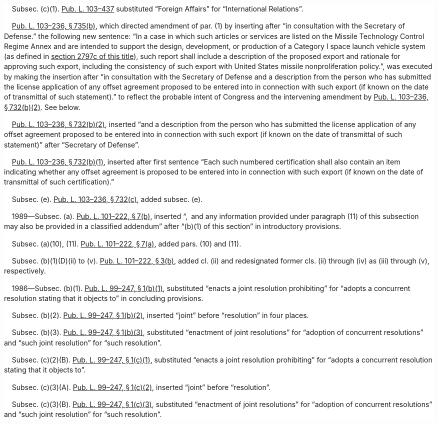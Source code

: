     Subsec. (c)(1). [Pub. L. 103–437][/us/pl/103/437] substituted “Foreign Affairs” for “International Relations”.

    [Pub. L. 103–236, § 735(b)][/us/pl/103/236/s735/b], which directed amendment of par. (1) by inserting after “in consultation with the Secretary of Defense.” the following new sentence: “In a case in which such articles or services are listed on the Missile Technology Control Regime Annex and are intended to support the design, development, or production of a Category I space launch vehicle system (as defined in [section 2797c of this title][/us/usc/t22/s2797c]), such report shall include a description of the proposed export and rationale for approving such export, including the consistency of such export with United States missile nonproliferation policy.”, was executed by making the insertion after “in consultation with the Secretary of Defense and a description from the person who has submitted the license application of any offset agreement proposed to be entered into in connection with such export (if known on the date of transmittal of such statement).” to reflect the probable intent of Congress and the intervening amendment by [Pub. L. 103–236, § 732(b)(2)][/us/pl/103/236/s732/b/2]. See below.

    [Pub. L. 103–236, § 732(b)(2)][/us/pl/103/236/s732/b/2], inserted “and a description from the person who has submitted the license application of any offset agreement proposed to be entered into in connection with such export (if known on the date of transmittal of such statement)” after “Secretary of Defense”.

    [Pub. L. 103–236, § 732(b)(1)][/us/pl/103/236/s732/b/1], inserted after first sentence “Each such numbered certification shall also contain an item indicating whether any offset agreement is proposed to be entered into in connection with such export (if known on the date of transmittal of such certification).”

    Subsec. (e). [Pub. L. 103–236, § 732(c)][/us/pl/103/236/s732/c], added subsec. (e).

    1989—Subsec. (a). [Pub. L. 101–222, § 7(b)][/us/pl/101/222/s7/b], inserted “, and any information provided under paragraph (11) of this subsection may also be provided in a classified addendum” after “(b)(1) of this section” in introduc­tory provisions.

    Subsec. (a)(10), (11). [Pub. L. 101–222, § 7(a)][/us/pl/101/222/s7/a], added pars. (10) and (11).

    Subsec. (b)(1)(D)(ii) to (v). [Pub. L. 101–222, § 3(b)][/us/pl/101/222/s3/b], added cl. (ii) and redesignated former cls. (ii) through (iv) as (iii) through (v), respectively.

    1986—Subsec. (b)(1). [Pub. L. 99–247, § 1(b)(1)][/us/pl/99/247/s1/b/1], substituted “enacts a joint resolution prohibiting” for “adopts a concurrent resolution stating that it objects to” in concluding provisions.

    Subsec. (b)(2). [Pub. L. 99–247, § 1(b)(2)][/us/pl/99/247/s1/b/2], inserted “joint” before “resolution” in four places.

    Subsec. (b)(3). [Pub. L. 99–247, § 1(b)(3)][/us/pl/99/247/s1/b/3], substituted “enactment of joint resolutions” for “adoption of concurrent resolutions” and “such joint resolution” for “such resolution”.

    Subsec. (c)(2)(B). [Pub. L. 99–247, § 1(c)(1)][/us/pl/99/247/s1/c/1], substituted “enacts a joint resolution prohibiting” for “adopts a concurrent resolution stating that it objects to”.

    Subsec. (c)(3)(A). [Pub. L. 99–247, § 1(c)(2)][/us/pl/99/247/s1/c/2], inserted “joint” before “resolution”.

    Subsec. (c)(3)(B). [Pub. L. 99–247, § 1(c)(3)][/us/pl/99/247/s1/c/3], substituted “enactment of joint resolutions” for “adoption of concurrent resolutions” and “such joint resolution” for “such resolution”.


[/us/usc/t22/s2763]: https://publicdocs.github.io/go/links?ns=uslm&ref=%2Fus%2Fusc%2Ft22%2Fs2763
[/us/usc/t22/s2764]: https://publicdocs.github.io/go/links?ns=uslm&ref=%2Fus%2Fusc%2Ft22%2Fs2764
[/us/usc/t22/s2779]: https://publicdocs.github.io/go/links?ns=uslm&ref=%2Fus%2Fusc%2Ft22%2Fs2779
[/us/usc/t22/s2769]: https://publicdocs.github.io/go/links?ns=uslm&ref=%2Fus%2Fusc%2Ft22%2Fs2769
[/us/usc/t22/s2753/a/2]: https://publicdocs.github.io/go/links?ns=uslm&ref=%2Fus%2Fusc%2Ft22%2Fs2753%2Fa%2F2
[/us/usc/t22/s2778]: https://publicdocs.github.io/go/links?ns=uslm&ref=%2Fus%2Fusc%2Ft22%2Fs2778
[/us/usc/t22/s2314/a/1/B]: https://publicdocs.github.io/go/links?ns=uslm&ref=%2Fus%2Fusc%2Ft22%2Fs2314%2Fa%2F1%2FB
[/us/usc/t50/s3091]: https://publicdocs.github.io/go/links?ns=uslm&ref=%2Fus%2Fusc%2Ft50%2Fs3091
[/us/usc/t22/s2778/i]: https://publicdocs.github.io/go/links?ns=uslm&ref=%2Fus%2Fusc%2Ft22%2Fs2778%2Fi
[/us/usc/t22/s2797c]: https://publicdocs.github.io/go/links?ns=uslm&ref=%2Fus%2Fusc%2Ft22%2Fs2797c
[/us/usc/t22/s2762]: https://publicdocs.github.io/go/links?ns=uslm&ref=%2Fus%2Fusc%2Ft22%2Fs2762
[/us/usc/t22/s2797c]: https://publicdocs.github.io/go/links?ns=uslm&ref=%2Fus%2Fusc%2Ft22%2Fs2797c
[/us/usc/t22/s2778/j/1/C/i]: https://publicdocs.github.io/go/links?ns=uslm&ref=%2Fus%2Fusc%2Ft22%2Fs2778%2Fj%2F1%2FC%2Fi
[/us/usc/t22/s2778/j/1]: https://publicdocs.github.io/go/links?ns=uslm&ref=%2Fus%2Fusc%2Ft22%2Fs2778%2Fj%2F1
[/us/usc/t22/s2778]: https://publicdocs.github.io/go/links?ns=uslm&ref=%2Fus%2Fusc%2Ft22%2Fs2778
[/us/usc/t22/s2778]: https://publicdocs.github.io/go/links?ns=uslm&ref=%2Fus%2Fusc%2Ft22%2Fs2778
[/us/usc/t22/s2778/j/1/C/i]: https://publicdocs.github.io/go/links?ns=uslm&ref=%2Fus%2Fusc%2Ft22%2Fs2778%2Fj%2F1%2FC%2Fi
[/us/usc/t22/s2778/j/1]: https://publicdocs.github.io/go/links?ns=uslm&ref=%2Fus%2Fusc%2Ft22%2Fs2778%2Fj%2F1
[/us/pl/90/629]: https://publicdocs.github.io/go/links?ns=uslm&ref=%2Fus%2Fpl%2F90%2F629
[/us/stat/82/1326]: https://publicdocs.github.io/go/links?ns=uslm&ref=%2Fus%2Fstat%2F82%2F1326
[/us/pl/93/189/s25/10]: https://publicdocs.github.io/go/links?ns=uslm&ref=%2Fus%2Fpl%2F93%2F189%2Fs25%2F10
[/us/stat/87/731]: https://publicdocs.github.io/go/links?ns=uslm&ref=%2Fus%2Fstat%2F87%2F731
[/us/pl/93/559/s45/a/5]: https://publicdocs.github.io/go/links?ns=uslm&ref=%2Fus%2Fpl%2F93%2F559%2Fs45%2Fa%2F5
[/us/stat/88/1814]: https://publicdocs.github.io/go/links?ns=uslm&ref=%2Fus%2Fstat%2F88%2F1814
[/us/pl/94/329/s211/a]: https://publicdocs.github.io/go/links?ns=uslm&ref=%2Fus%2Fpl%2F94%2F329%2Fs211%2Fa
[/us/stat/90/740]: https://publicdocs.github.io/go/links?ns=uslm&ref=%2Fus%2Fstat%2F90%2F740
[/us/pl/95/384/s21]: https://publicdocs.github.io/go/links?ns=uslm&ref=%2Fus%2Fpl%2F95%2F384%2Fs21
[/us/stat/92/741]: https://publicdocs.github.io/go/links?ns=uslm&ref=%2Fus%2Fstat%2F92%2F741
[/us/pl/96/92]: https://publicdocs.github.io/go/links?ns=uslm&ref=%2Fus%2Fpl%2F96%2F92
[/us/stat/93/708-710]: https://publicdocs.github.io/go/links?ns=uslm&ref=%2Fus%2Fstat%2F93%2F708-710
[/us/pl/96/533]: https://publicdocs.github.io/go/links?ns=uslm&ref=%2Fus%2Fpl%2F96%2F533
[/us/stat/94/3134]: https://publicdocs.github.io/go/links?ns=uslm&ref=%2Fus%2Fstat%2F94%2F3134
[/us/pl/97/113]: https://publicdocs.github.io/go/links?ns=uslm&ref=%2Fus%2Fpl%2F97%2F113
[/us/stat/95/1520]: https://publicdocs.github.io/go/links?ns=uslm&ref=%2Fus%2Fstat%2F95%2F1520
[/us/pl/99/83]: https://publicdocs.github.io/go/links?ns=uslm&ref=%2Fus%2Fpl%2F99%2F83
[/us/stat/99/202]: https://publicdocs.github.io/go/links?ns=uslm&ref=%2Fus%2Fstat%2F99%2F202
[/us/pl/99/247/s1/b]: https://publicdocs.github.io/go/links?ns=uslm&ref=%2Fus%2Fpl%2F99%2F247%2Fs1%2Fb
[/us/stat/100/9]: https://publicdocs.github.io/go/links?ns=uslm&ref=%2Fus%2Fstat%2F100%2F9
[/us/pl/101/222]: https://publicdocs.github.io/go/links?ns=uslm&ref=%2Fus%2Fpl%2F101%2F222
[/us/stat/103/1896]: https://publicdocs.github.io/go/links?ns=uslm&ref=%2Fus%2Fstat%2F103%2F1896
[/us/pl/103/236]: https://publicdocs.github.io/go/links?ns=uslm&ref=%2Fus%2Fpl%2F103%2F236
[/us/stat/108/503]: https://publicdocs.github.io/go/links?ns=uslm&ref=%2Fus%2Fstat%2F108%2F503
[/us/pl/103/437/s9/a/7]: https://publicdocs.github.io/go/links?ns=uslm&ref=%2Fus%2Fpl%2F103%2F437%2Fs9%2Fa%2F7
[/us/stat/108/4588]: https://publicdocs.github.io/go/links?ns=uslm&ref=%2Fus%2Fstat%2F108%2F4588
[/us/pl/104/164]: https://publicdocs.github.io/go/links?ns=uslm&ref=%2Fus%2Fpl%2F104%2F164
[/us/stat/110/1431]: https://publicdocs.github.io/go/links?ns=uslm&ref=%2Fus%2Fstat%2F110%2F1431
[/us/pl/104/201/s1045/a]: https://publicdocs.github.io/go/links?ns=uslm&ref=%2Fus%2Fpl%2F104%2F201%2Fs1045%2Fa
[/us/stat/110/2644]: https://publicdocs.github.io/go/links?ns=uslm&ref=%2Fus%2Fstat%2F110%2F2644
[/us/pl/105/277]: https://publicdocs.github.io/go/links?ns=uslm&ref=%2Fus%2Fpl%2F105%2F277
[/us/stat/112/2681-773]: https://publicdocs.github.io/go/links?ns=uslm&ref=%2Fus%2Fstat%2F112%2F2681-773
[/us/pl/106/113/s1000/a/7]: https://publicdocs.github.io/go/links?ns=uslm&ref=%2Fus%2Fpl%2F106%2F113%2Fs1000%2Fa%2F7
[/us/stat/113/1536]: https://publicdocs.github.io/go/links?ns=uslm&ref=%2Fus%2Fstat%2F113%2F1536
[/us/pl/106/280/s102/c/1]: https://publicdocs.github.io/go/links?ns=uslm&ref=%2Fus%2Fpl%2F106%2F280%2Fs102%2Fc%2F1
[/us/stat/114/849]: https://publicdocs.github.io/go/links?ns=uslm&ref=%2Fus%2Fstat%2F114%2F849
[/us/pl/107/228]: https://publicdocs.github.io/go/links?ns=uslm&ref=%2Fus%2Fpl%2F107%2F228
[/us/stat/116/1427]: https://publicdocs.github.io/go/links?ns=uslm&ref=%2Fus%2Fstat%2F116%2F1427
[/us/pl/110/429]: https://publicdocs.github.io/go/links?ns=uslm&ref=%2Fus%2Fpl%2F110%2F429
[/us/stat/122/4843]: https://publicdocs.github.io/go/links?ns=uslm&ref=%2Fus%2Fstat%2F122%2F4843
[/us/pl/111/266/s104/d]: https://publicdocs.github.io/go/links?ns=uslm&ref=%2Fus%2Fpl%2F111%2F266%2Fs104%2Fd
[/us/stat/124/2799]: https://publicdocs.github.io/go/links?ns=uslm&ref=%2Fus%2Fstat%2F124%2F2799
[/us/pl/113/276]: https://publicdocs.github.io/go/links?ns=uslm&ref=%2Fus%2Fpl%2F113%2F276
[/us/stat/128/2990]: https://publicdocs.github.io/go/links?ns=uslm&ref=%2Fus%2Fstat%2F128%2F2990
[/us/pl/113/296/s11/b]: https://publicdocs.github.io/go/links?ns=uslm&ref=%2Fus%2Fpl%2F113%2F296%2Fs11%2Fb
[/us/stat/128/4078]: https://publicdocs.github.io/go/links?ns=uslm&ref=%2Fus%2Fstat%2F128%2F4078
[/us/pl/90/629]: https://publicdocs.github.io/go/links?ns=uslm&ref=%2Fus%2Fpl%2F90%2F629
[/us/stat/82/1321]: https://publicdocs.github.io/go/links?ns=uslm&ref=%2Fus%2Fstat%2F82%2F1321
[/us/usc/t22/s2751]: https://publicdocs.github.io/go/links?ns=uslm&ref=%2Fus%2Fusc%2Ft22%2Fs2751
[/us/act/1947-07-26/ch343]: https://publicdocs.github.io/go/links?ns=uslm&ref=%2Fus%2Fact%2F1947-07-26%2Fch343
[/us/stat/61/495]: https://publicdocs.github.io/go/links?ns=uslm&ref=%2Fus%2Fstat%2F61%2F495
[/us/pl/107/228/s1262/c/2]: https://publicdocs.github.io/go/links?ns=uslm&ref=%2Fus%2Fpl%2F107%2F228%2Fs1262%2Fc%2F2
[/us/stat/116/1434]: https://publicdocs.github.io/go/links?ns=uslm&ref=%2Fus%2Fstat%2F116%2F1434
[/us/pl/94/329/s601/b]: https://publicdocs.github.io/go/links?ns=uslm&ref=%2Fus%2Fpl%2F94%2F329%2Fs601%2Fb
[/us/stat/90/729]: https://publicdocs.github.io/go/links?ns=uslm&ref=%2Fus%2Fstat%2F90%2F729
[/us/usc/t22/s2768]: https://publicdocs.github.io/go/links?ns=uslm&ref=%2Fus%2Fusc%2Ft22%2Fs2768
[/us/pl/104/106/s1064/a]: https://publicdocs.github.io/go/links?ns=uslm&ref=%2Fus%2Fpl%2F104%2F106%2Fs1064%2Fa
[/us/stat/110/445]: https://publicdocs.github.io/go/links?ns=uslm&ref=%2Fus%2Fstat%2F110%2F445
[/us/pl/113/276/s208/a/1]: https://publicdocs.github.io/go/links?ns=uslm&ref=%2Fus%2Fpl%2F113%2F276%2Fs208%2Fa%2F1
[/us/pl/113/296]: https://publicdocs.github.io/go/links?ns=uslm&ref=%2Fus%2Fpl%2F113%2F296
[/us/pl/113/276/s201]: https://publicdocs.github.io/go/links?ns=uslm&ref=%2Fus%2Fpl%2F113%2F276%2Fs201
[/us/pl/111/266/s301/1]: https://publicdocs.github.io/go/links?ns=uslm&ref=%2Fus%2Fpl%2F111%2F266%2Fs301%2F1
[/us/pl/111/266/s301/1]: https://publicdocs.github.io/go/links?ns=uslm&ref=%2Fus%2Fpl%2F111%2F266%2Fs301%2F1
[/us/pl/111/266/s104/d/1]: https://publicdocs.github.io/go/links?ns=uslm&ref=%2Fus%2Fpl%2F111%2F266%2Fs104%2Fd%2F1
[/us/pl/111/266/s301/1]: https://publicdocs.github.io/go/links?ns=uslm&ref=%2Fus%2Fpl%2F111%2F266%2Fs301%2F1
[/us/pl/111/266/s104/d/2]: https://publicdocs.github.io/go/links?ns=uslm&ref=%2Fus%2Fpl%2F111%2F266%2Fs104%2Fd%2F2
[/us/pl/110/429/s203/b/1]: https://publicdocs.github.io/go/links?ns=uslm&ref=%2Fus%2Fpl%2F110%2F429%2Fs203%2Fb%2F1
[/us/pl/110/429/s201/d]: https://publicdocs.github.io/go/links?ns=uslm&ref=%2Fus%2Fpl%2F110%2F429%2Fs201%2Fd
[/us/pl/107/228/s1262/c]: https://publicdocs.github.io/go/links?ns=uslm&ref=%2Fus%2Fpl%2F107%2F228%2Fs1262%2Fc
[/us/pl/107/228/s1405/a/2/A/i]: https://publicdocs.github.io/go/links?ns=uslm&ref=%2Fus%2Fpl%2F107%2F228%2Fs1405%2Fa%2F2%2FA%2Fi
[/us/pl/107/228/s1405/a/2/A/ii]: https://publicdocs.github.io/go/links?ns=uslm&ref=%2Fus%2Fpl%2F107%2F228%2Fs1405%2Fa%2F2%2FA%2Fii
[/us/pl/107/228/s1405/a/2/A/iii]: https://publicdocs.github.io/go/links?ns=uslm&ref=%2Fus%2Fpl%2F107%2F228%2Fs1405%2Fa%2F2%2FA%2Fiii
[/us/pl/107/228/s1405/a/2/B/i]: https://publicdocs.github.io/go/links?ns=uslm&ref=%2Fus%2Fpl%2F107%2F228%2Fs1405%2Fa%2F2%2FB%2Fi
[/us/pl/107/228/s1205/a]: https://publicdocs.github.io/go/links?ns=uslm&ref=%2Fus%2Fpl%2F107%2F228%2Fs1205%2Fa
[/us/pl/107/228/s1405/a/2/B/ii]: https://publicdocs.github.io/go/links?ns=uslm&ref=%2Fus%2Fpl%2F107%2F228%2Fs1405%2Fa%2F2%2FB%2Fii
[/us/pl/106/280]: https://publicdocs.github.io/go/links?ns=uslm&ref=%2Fus%2Fpl%2F106%2F280
[/us/pl/106/113/s1000/a/7]: https://publicdocs.github.io/go/links?ns=uslm&ref=%2Fus%2Fpl%2F106%2F113%2Fs1000%2Fa%2F7
[/us/pl/106/113/s1000/a/7]: https://publicdocs.github.io/go/links?ns=uslm&ref=%2Fus%2Fpl%2F106%2F113%2Fs1000%2Fa%2F7
[/us/pl/106/113/s1000/a/7]: https://publicdocs.github.io/go/links?ns=uslm&ref=%2Fus%2Fpl%2F106%2F113%2Fs1000%2Fa%2F7
[/us/pl/106/113/s1000/a/7]: https://publicdocs.github.io/go/links?ns=uslm&ref=%2Fus%2Fpl%2F106%2F113%2Fs1000%2Fa%2F7
[/us/pl/106/113/s1000/a/7]: https://publicdocs.github.io/go/links?ns=uslm&ref=%2Fus%2Fpl%2F106%2F113%2Fs1000%2Fa%2F7
[/us/pl/106/113/s1000/a/7]: https://publicdocs.github.io/go/links?ns=uslm&ref=%2Fus%2Fpl%2F106%2F113%2Fs1000%2Fa%2F7
[/us/pl/106/113/s1000/a/7]: https://publicdocs.github.io/go/links?ns=uslm&ref=%2Fus%2Fpl%2F106%2F113%2Fs1000%2Fa%2F7
[/us/pl/106/113/s1000/a/7]: https://publicdocs.github.io/go/links?ns=uslm&ref=%2Fus%2Fpl%2F106%2F113%2Fs1000%2Fa%2F7
[/us/pl/106/113/s1000/a/7]: https://publicdocs.github.io/go/links?ns=uslm&ref=%2Fus%2Fpl%2F106%2F113%2Fs1000%2Fa%2F7
[/us/pl/106/113/s1000/a/7]: https://publicdocs.github.io/go/links?ns=uslm&ref=%2Fus%2Fpl%2F106%2F113%2Fs1000%2Fa%2F7
[/us/pl/105/277]: https://publicdocs.github.io/go/links?ns=uslm&ref=%2Fus%2Fpl%2F105%2F277
[/us/pl/104/201]: https://publicdocs.github.io/go/links?ns=uslm&ref=%2Fus%2Fpl%2F104%2F201
[/us/pl/104/164/s141/c]: https://publicdocs.github.io/go/links?ns=uslm&ref=%2Fus%2Fpl%2F104%2F164%2Fs141%2Fc
[/us/pl/104/164/s141/d]: https://publicdocs.github.io/go/links?ns=uslm&ref=%2Fus%2Fpl%2F104%2F164%2Fs141%2Fd
[/us/pl/104/164/s155]: https://publicdocs.github.io/go/links?ns=uslm&ref=%2Fus%2Fpl%2F104%2F164%2Fs155
[/us/pl/103/437]: https://publicdocs.github.io/go/links?ns=uslm&ref=%2Fus%2Fpl%2F103%2F437
[/us/pl/103/236]: https://publicdocs.github.io/go/links?ns=uslm&ref=%2Fus%2Fpl%2F103%2F236
[/us/usc/t22/s2797c]: https://publicdocs.github.io/go/links?ns=uslm&ref=%2Fus%2Fusc%2Ft22%2Fs2797c
[/us/pl/103/236/s732/a/2]: https://publicdocs.github.io/go/links?ns=uslm&ref=%2Fus%2Fpl%2F103%2F236%2Fs732%2Fa%2F2
[/us/pl/103/437]: https://publicdocs.github.io/go/links?ns=uslm&ref=%2Fus%2Fpl%2F103%2F437
[/us/pl/103/236/s735/b]: https://publicdocs.github.io/go/links?ns=uslm&ref=%2Fus%2Fpl%2F103%2F236%2Fs735%2Fb
[/us/usc/t22/s2797c]: https://publicdocs.github.io/go/links?ns=uslm&ref=%2Fus%2Fusc%2Ft22%2Fs2797c
[/us/pl/103/236/s732/b/2]: https://publicdocs.github.io/go/links?ns=uslm&ref=%2Fus%2Fpl%2F103%2F236%2Fs732%2Fb%2F2
[/us/pl/103/236/s732/b/2]: https://publicdocs.github.io/go/links?ns=uslm&ref=%2Fus%2Fpl%2F103%2F236%2Fs732%2Fb%2F2
[/us/pl/103/236/s732/b/1]: https://publicdocs.github.io/go/links?ns=uslm&ref=%2Fus%2Fpl%2F103%2F236%2Fs732%2Fb%2F1
[/us/pl/103/236/s732/c]: https://publicdocs.github.io/go/links?ns=uslm&ref=%2Fus%2Fpl%2F103%2F236%2Fs732%2Fc
[/us/pl/101/222/s7/b]: https://publicdocs.github.io/go/links?ns=uslm&ref=%2Fus%2Fpl%2F101%2F222%2Fs7%2Fb
[/us/pl/101/222/s7/a]: https://publicdocs.github.io/go/links?ns=uslm&ref=%2Fus%2Fpl%2F101%2F222%2Fs7%2Fa
[/us/pl/101/222/s3/b]: https://publicdocs.github.io/go/links?ns=uslm&ref=%2Fus%2Fpl%2F101%2F222%2Fs3%2Fb
[/us/pl/99/247/s1/b/1]: https://publicdocs.github.io/go/links?ns=uslm&ref=%2Fus%2Fpl%2F99%2F247%2Fs1%2Fb%2F1
[/us/pl/99/247/s1/b/2]: https://publicdocs.github.io/go/links?ns=uslm&ref=%2Fus%2Fpl%2F99%2F247%2Fs1%2Fb%2F2
[/us/pl/99/247/s1/b/3]: https://publicdocs.github.io/go/links?ns=uslm&ref=%2Fus%2Fpl%2F99%2F247%2Fs1%2Fb%2F3
[/us/pl/99/247/s1/c/1]: https://publicdocs.github.io/go/links?ns=uslm&ref=%2Fus%2Fpl%2F99%2F247%2Fs1%2Fc%2F1
[/us/pl/99/247/s1/c/2]: https://publicdocs.github.io/go/links?ns=uslm&ref=%2Fus%2Fpl%2F99%2F247%2Fs1%2Fc%2F2
[/us/pl/99/247/s1/c/3]: https://publicdocs.github.io/go/links?ns=uslm&ref=%2Fus%2Fpl%2F99%2F247%2Fs1%2Fc%2F3
[/us/pl/99/83/s1209/c/1]: https://publicdocs.github.io/go/links?ns=uslm&ref=%2Fus%2Fpl%2F99%2F83%2Fs1209%2Fc%2F1
[/us/usc/t22/s2763]: https://publicdocs.github.io/go/links?ns=uslm&ref=%2Fus%2Fusc%2Ft22%2Fs2763
[/us/usc/t22/s2764]: https://publicdocs.github.io/go/links?ns=uslm&ref=%2Fus%2Fusc%2Ft22%2Fs2764
[/us/pl/99/83/s1209/c/2]: https://publicdocs.github.io/go/links?ns=uslm&ref=%2Fus%2Fpl%2F99%2F83%2Fs1209%2Fc%2F2
[/us/pl/99/83/s117]: https://publicdocs.github.io/go/links?ns=uslm&ref=%2Fus%2Fpl%2F99%2F83%2Fs117
[/us/pl/99/83/s118/1]: https://publicdocs.github.io/go/links?ns=uslm&ref=%2Fus%2Fpl%2F99%2F83%2Fs118%2F1
[/us/pl/99/83/s118/2]: https://publicdocs.github.io/go/links?ns=uslm&ref=%2Fus%2Fpl%2F99%2F83%2Fs118%2F2
[/us/pl/97/113/s109/d/2]: https://publicdocs.github.io/go/links?ns=uslm&ref=%2Fus%2Fpl%2F97%2F113%2Fs109%2Fd%2F2
[/us/usc/t10/s2667]: https://publicdocs.github.io/go/links?ns=uslm&ref=%2Fus%2Fusc%2Ft10%2Fs2667
[/us/pl/97/113]: https://publicdocs.github.io/go/links?ns=uslm&ref=%2Fus%2Fpl%2F97%2F113
[/us/pl/97/113/s102/b/2]: https://publicdocs.github.io/go/links?ns=uslm&ref=%2Fus%2Fpl%2F97%2F113%2Fs102%2Fb%2F2
[/us/pl/97/113/s101/d]: https://publicdocs.github.io/go/links?ns=uslm&ref=%2Fus%2Fpl%2F97%2F113%2Fs101%2Fd
[/us/pl/97/113/s101/e]: https://publicdocs.github.io/go/links?ns=uslm&ref=%2Fus%2Fpl%2F97%2F113%2Fs101%2Fe
[/us/pl/96/533]: https://publicdocs.github.io/go/links?ns=uslm&ref=%2Fus%2Fpl%2F96%2F533
[/us/pl/96/533/s105/d]: https://publicdocs.github.io/go/links?ns=uslm&ref=%2Fus%2Fpl%2F96%2F533%2Fs105%2Fd
[/us/pl/96/533/s107/b]: https://publicdocs.github.io/go/links?ns=uslm&ref=%2Fus%2Fpl%2F96%2F533%2Fs107%2Fb
[/us/pl/96/92/s19/a]: https://publicdocs.github.io/go/links?ns=uslm&ref=%2Fus%2Fpl%2F96%2F92%2Fs19%2Fa
[/us/pl/96/92]: https://publicdocs.github.io/go/links?ns=uslm&ref=%2Fus%2Fpl%2F96%2F92
[/us/pl/96/92/s16/b]: https://publicdocs.github.io/go/links?ns=uslm&ref=%2Fus%2Fpl%2F96%2F92%2Fs16%2Fb
[/us/pl/95/384]: https://publicdocs.github.io/go/links?ns=uslm&ref=%2Fus%2Fpl%2F95%2F384
[/us/pl/94/329]: https://publicdocs.github.io/go/links?ns=uslm&ref=%2Fus%2Fpl%2F94%2F329
[/us/pl/94/329]: https://publicdocs.github.io/go/links?ns=uslm&ref=%2Fus%2Fpl%2F94%2F329
[/us/pl/94/329/s211/a]: https://publicdocs.github.io/go/links?ns=uslm&ref=%2Fus%2Fpl%2F94%2F329%2Fs211%2Fa
[/us/usc/t22/s1934]: https://publicdocs.github.io/go/links?ns=uslm&ref=%2Fus%2Fusc%2Ft22%2Fs1934
[/us/pl/94/329/s211/a]: https://publicdocs.github.io/go/links?ns=uslm&ref=%2Fus%2Fpl%2F94%2F329%2Fs211%2Fa
[/us/pl/93/559]: https://publicdocs.github.io/go/links?ns=uslm&ref=%2Fus%2Fpl%2F93%2F559
[/us/pl/93/189]: https://publicdocs.github.io/go/links?ns=uslm&ref=%2Fus%2Fpl%2F93%2F189
[/us/pl/108/458]: https://publicdocs.github.io/go/links?ns=uslm&ref=%2Fus%2Fpl%2F108%2F458
[/us/usc/t50/s3001]: https://publicdocs.github.io/go/links?ns=uslm&ref=%2Fus%2Fusc%2Ft50%2Fs3001
[/us/pl/105/277]: https://publicdocs.github.io/go/links?ns=uslm&ref=%2Fus%2Fpl%2F105%2F277
[/us/pl/105/277/s1201]: https://publicdocs.github.io/go/links?ns=uslm&ref=%2Fus%2Fpl%2F105%2F277%2Fs1201
[/us/usc/t22/s6511]: https://publicdocs.github.io/go/links?ns=uslm&ref=%2Fus%2Fusc%2Ft22%2Fs6511
[/us/pl/104/201/s1045/b]: https://publicdocs.github.io/go/links?ns=uslm&ref=%2Fus%2Fpl%2F104%2F201%2Fs1045%2Fb
[/us/stat/110/2645]: https://publicdocs.github.io/go/links?ns=uslm&ref=%2Fus%2Fstat%2F110%2F2645
[/us/usc/t22/s2776/a/11]: https://publicdocs.github.io/go/links?ns=uslm&ref=%2Fus%2Fusc%2Ft22%2Fs2776%2Fa%2F11
[/us/pl/104/164]: https://publicdocs.github.io/go/links?ns=uslm&ref=%2Fus%2Fpl%2F104%2F164
[/us/pl/104/164/s141/f]: https://publicdocs.github.io/go/links?ns=uslm&ref=%2Fus%2Fpl%2F104%2F164%2Fs141%2Ff
[/us/usc/t22/s2753]: https://publicdocs.github.io/go/links?ns=uslm&ref=%2Fus%2Fusc%2Ft22%2Fs2753
[/us/pl/99/83]: https://publicdocs.github.io/go/links?ns=uslm&ref=%2Fus%2Fpl%2F99%2F83
[/us/pl/99/83/s1301]: https://publicdocs.github.io/go/links?ns=uslm&ref=%2Fus%2Fpl%2F99%2F83%2Fs1301
[/us/usc/t22/s2151–1]: https://publicdocs.github.io/go/links?ns=uslm&ref=%2Fus%2Fusc%2Ft22%2Fs2151%E2%80%931
[/us/pl/94/329/s211/b]: https://publicdocs.github.io/go/links?ns=uslm&ref=%2Fus%2Fpl%2F94%2F329%2Fs211%2Fb
[/us/stat/90/744]: https://publicdocs.github.io/go/links?ns=uslm&ref=%2Fus%2Fstat%2F90%2F744
[/us/usc/t22/s2778]: https://publicdocs.github.io/go/links?ns=uslm&ref=%2Fus%2Fusc%2Ft22%2Fs2778
[/us/pl/94/329/s604/c]: https://publicdocs.github.io/go/links?ns=uslm&ref=%2Fus%2Fpl%2F94%2F329%2Fs604%2Fc
[/us/stat/90/768]: https://publicdocs.github.io/go/links?ns=uslm&ref=%2Fus%2Fstat%2F90%2F768
[/us/usc/t22/s2779]: https://publicdocs.github.io/go/links?ns=uslm&ref=%2Fus%2Fusc%2Ft22%2Fs2779
[/us/usc/t22/s2751]: https://publicdocs.github.io/go/links?ns=uslm&ref=%2Fus%2Fusc%2Ft22%2Fs2751
[/us/usc/t22/s2751]: https://publicdocs.github.io/go/links?ns=uslm&ref=%2Fus%2Fusc%2Ft22%2Fs2751
[/us/pl/110/429/s201]: https://publicdocs.github.io/go/links?ns=uslm&ref=%2Fus%2Fpl%2F110%2F429%2Fs201
[/us/stat/122/4843]: https://publicdocs.github.io/go/links?ns=uslm&ref=%2Fus%2Fstat%2F122%2F4843
[/us/pl/113/296/s11/a]: https://publicdocs.github.io/go/links?ns=uslm&ref=%2Fus%2Fpl%2F113%2F296%2Fs11%2Fa
[/us/stat/128/4078]: https://publicdocs.github.io/go/links?ns=uslm&ref=%2Fus%2Fstat%2F128%2F4078
[/us/usc/t22/s2751]: https://publicdocs.github.io/go/links?ns=uslm&ref=%2Fus%2Fusc%2Ft22%2Fs2751
[/us/usc/t22/s2776/h]: https://publicdocs.github.io/go/links?ns=uslm&ref=%2Fus%2Fusc%2Ft22%2Fs2776%2Fh
[/us/pl/110/429]: https://publicdocs.github.io/go/links?ns=uslm&ref=%2Fus%2Fpl%2F110%2F429
[/us/pl/96/92/s20/a]: https://publicdocs.github.io/go/links?ns=uslm&ref=%2Fus%2Fpl%2F96%2F92%2Fs20%2Fa
[/us/stat/93/710]: https://publicdocs.github.io/go/links?ns=uslm&ref=%2Fus%2Fstat%2F93%2F710
[/us/pl/97/113/s734/a/11]: https://publicdocs.github.io/go/links?ns=uslm&ref=%2Fus%2Fpl%2F97%2F113%2Fs734%2Fa%2F11
[/us/stat/95/1560]: https://publicdocs.github.io/go/links?ns=uslm&ref=%2Fus%2Fstat%2F95%2F1560